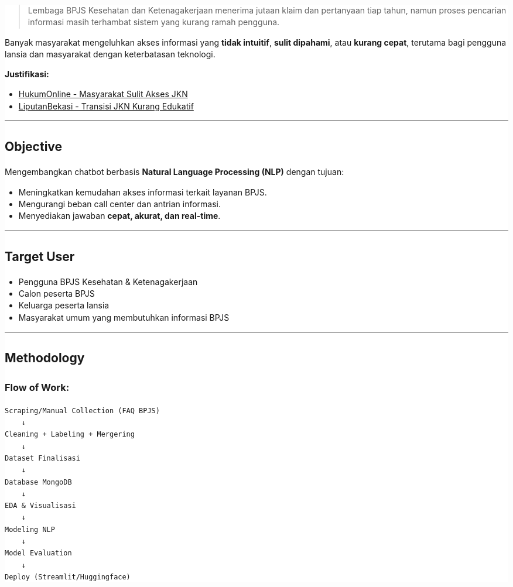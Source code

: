 > Lembaga BPJS Kesehatan dan Ketenagakerjaan menerima jutaan klaim dan pertanyaan tiap tahun, namun proses pencarian informasi masih terhambat sistem yang kurang ramah pengguna.

Banyak masyarakat mengeluhkan akses informasi yang **tidak intuitif**, **sulit dipahami**, atau **kurang cepat**, terutama bagi pengguna lansia dan masyarakat dengan keterbatasan teknologi.

**Justifikasi:**

* [HukumOnline - Masyarakat Sulit Akses JKN](https://www.hukumonline.com/berita/a/masyarakat-kesulitan-mengakses-informasi-jkn-lt532128516421a)
* [LiputanBekasi - Transisi JKN Kurang Edukatif](https://www.liputanbekasi.com/nasional/1267764791/transisi-layanan-aplikasi-mobile-jks-dinilai-kurang-edukasi-pasien-lansia-keluhkan-sulit-akses-sendiri)

---

## Objective

Mengembangkan chatbot berbasis **Natural Language Processing (NLP)** dengan tujuan:

* Meningkatkan kemudahan akses informasi terkait layanan BPJS.
* Mengurangi beban call center dan antrian informasi.
* Menyediakan jawaban **cepat, akurat, dan real-time**.

---

## Target User

* Pengguna BPJS Kesehatan & Ketenagakerjaan
* Calon peserta BPJS
* Keluarga peserta lansia
* Masyarakat umum yang membutuhkan informasi BPJS

---

## Methodology

### Flow of Work:

```
Scraping/Manual Collection (FAQ BPJS) 
    ↓
Cleaning + Labeling + Mergering
    ↓
Dataset Finalisasi
    ↓
Database MongoDB
    ↓
EDA & Visualisasi
    ↓
Modeling NLP 
    ↓
Model Evaluation
    ↓
Deploy (Streamlit/Huggingface)
```
